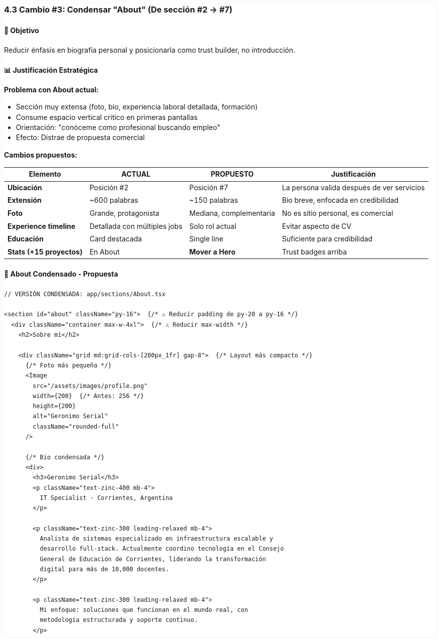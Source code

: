 ### 4.3 Cambio #3: Condensar "About" (De sección #2 → #7)

#### 🎯 **Objetivo**
Reducir énfasis en biografía personal y posicionarla como trust builder, no introducción.

#### 📊 **Justificación Estratégica**

**Problema con About actual:**
- Sección muy extensa (foto, bio, experiencia laboral detallada, formación)
- Consume espacio vertical crítico en primeras pantallas
- Orientación: "conóceme como profesional buscando empleo"
- Efecto: Distrae de propuesta comercial

**Cambios propuestos:**

| Elemento | ACTUAL | PROPUESTO | Justificación |
|----------|--------|-----------|---------------|
| **Ubicación** | Posición #2 | Posición #7 | La persona valida después de ver servicios |
| **Extensión** | ~600 palabras | ~150 palabras | Bio breve, enfocada en credibilidad |
| **Foto** | Grande, protagonista | Mediana, complementaria | No es sitio personal, es comercial |
| **Experience timeline** | Detallada con múltiples jobs | Solo rol actual | Evitar aspecto de CV |
| **Educación** | Card destacada | Single line | Suficiente para credibilidad |
| **Stats (+15 proyectos)** | En About | **Mover a Hero** | Trust badges arriba |

#### 🎨 **About Condensado - Propuesta**

```tsx
// VERSIÓN CONDENSADA: app/sections/About.tsx

<section id="about" className="py-16">  {/* ⚠️ Reducir padding de py-20 a py-16 */}
  <div className="container max-w-4xl">  {/* ⚠️ Reducir max-width */}
    <h2>Sobre mí</h2>
    
    <div className="grid md:grid-cols-[200px_1fr] gap-8">  {/* Layout más compacto */}
      {/* Foto más pequeña */}
      <Image
        src="/assets/images/profile.png"
        width={200}  {/* Antes: 256 */}
        height={200}
        alt="Geronimo Serial"
        className="rounded-full"
      />
      
      {/* Bio condensada */}
      <div>
        <h3>Geronimo Serial</h3>
        <p className="text-zinc-400 mb-4">
          IT Specialist · Corrientes, Argentina
        </p>
        
        <p className="text-zinc-300 leading-relaxed mb-4">
          Analista de sistemas especializado en infraestructura escalable y 
          desarrollo full-stack. Actualmente coordino tecnología en el Consejo 
          General de Educación de Corrientes, liderando la transformación 
          digital para más de 10,000 docentes.
        </p>
        
        <p className="text-zinc-300 leading-relaxed mb-4">
          Mi enfoque: soluciones que funcionan en el mundo real, con 
          metodología estructurada y soporte continuo.
        </p>
```